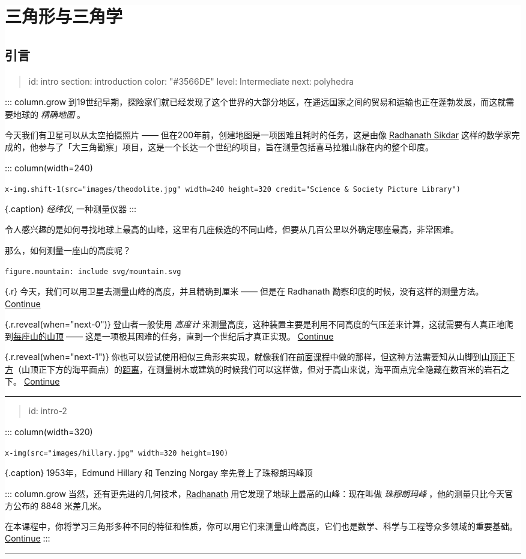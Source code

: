 # 三角形与三角学

## 引言

> id: intro
> section: introduction
> color: "#3566DE"
> level: Intermediate
> next: polyhedra

::: column.grow
到19世纪早期，探险家们就已经发现了这个世界的大部分地区，在遥远国家之间的贸易和运输也正在蓬勃发展，而这就需要地球的 _精确地图_ 。

今天我们有卫星可以从太空拍摄照片 —— 但在200年前，创建地图是一项困难且耗时的任务，这是由像 [Radhanath Sikdar](bio:sikdar) 这样的数学家完成的，他参与了「大三角勘察」项目，这是一个长达一个世纪的项目，旨在测量包括喜马拉雅山脉在内的整个印度。

::: column(width=240)

    x-img.shift-1(src="images/theodolite.jpg" width=240 height=320 credit="Science & Society Picture Library")

{.caption}  _经纬仪_, 一种测量仪器
:::

令人感兴趣的是如何寻找地球上最高的山峰，这里有几座候选的不同山峰，但要从几百公里以外确定哪座最高，非常困难。

那么，如何测量一座山的高度呢？

    figure.mountain: include svg/mountain.svg

{.r} 今天，我们可以用卫星去测量山峰的高度，并且精确到厘米  —— 但是在 Radhanath 勘察印度的时候，没有这样的测量方法。
[Continue](btn:next)

{.r.reveal(when="next-0")} 登山者一般使用 _高度计_ 来测量高度，这种装置主要是利用不同高度的气压差来计算，这就需要有人真正地爬到[每座山的山顶](->.mountain-top) —— 这是一项极其困难的任务，直到一个世纪后才真正实现。
[Continue](btn:next)

{.r.reveal(when="next-1")}
你也可以尝试使用相似三角形来实现，就像我们在[前面课程](/course/transformations/similarity)中做的那样，但这种方法需要知从山脚到[山顶正下方](->.mountain-base)（山顶正下方的海平面点）的[距离](->.mountain-distance)，在测量树木或建筑的时候我们可以这样做，但对于高山来说，海平面点完全隐藏在数百米的岩石之下。
[Continue](btn:next)

---
> id: intro-2

::: column(width=320)

    x-img(src="images/hillary.jpg" width=320 height=190)

{.caption} 1953年，Edmund Hillary 和 Tenzing Norgay 率先登上了珠穆朗玛峰顶

::: column.grow
当然，还有更先进的几何技术，[Radhanath](bio:sikdar) 用它发现了地球上最高的山峰：现在叫做 _珠穆朗玛峰_ ，他的测量只比今天官方公布的 8848 米差几米。

在本课程中，你将学习三角形多种不同的特征和性质，你可以用它们来测量山峰高度，它们也是数学、科学与工程等众多领域的重要基础。
[Continue](btn:next)
:::

---